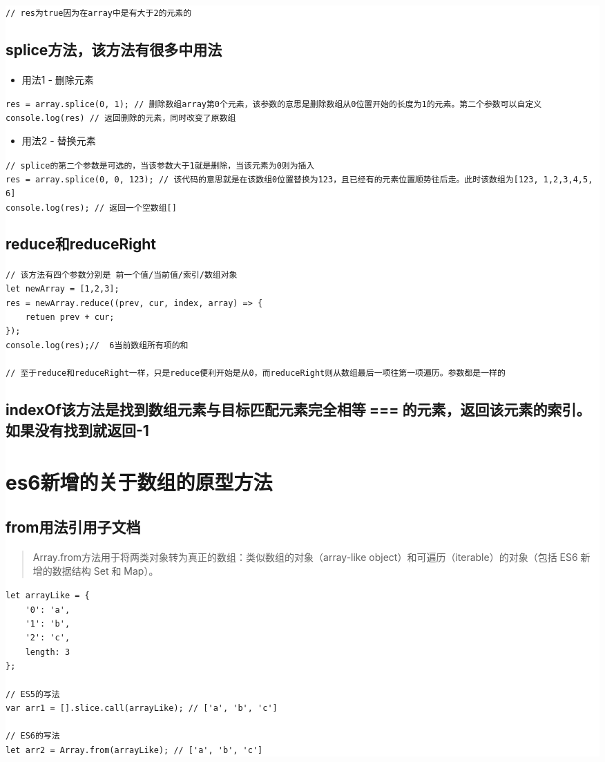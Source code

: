 ```
// res为true因为在array中是有大于2的元素的
```

## splice方法，该方法有很多中用法

* 用法1 - 删除元素

```
res = array.splice(0, 1); // 删除数组array第0个元素，该参数的意思是删除数组从0位置开始的长度为1的元素。第二个参数可以自定义
console.log(res) // 返回删除的元素，同时改变了原数组
```
* 用法2 - 替换元素

```
// splice的第二个参数是可选的，当该参数大于1就是删除，当该元素为0则为插入
res = array.splice(0, 0, 123); // 该代码的意思就是在该数组0位置替换为123，且已经有的元素位置顺势往后走。此时该数组为[123, 1,2,3,4,5,6]
console.log(res); // 返回一个空数组[]
```

## reduce和reduceRight

```
// 该方法有四个参数分别是 前一个值/当前值/索引/数组对象
let newArray = [1,2,3];
res = newArray.reduce((prev, cur, index, array) => {
    retuen prev + cur;
});
console.log(res);//  6当前数组所有项的和

// 至于reduce和reduceRight一样，只是reduce便利开始是从0，而reduceRight则从数组最后一项往第一项遍历。参数都是一样的
```

## indexOf该方法是找到数组元素与目标匹配元素完全相等 === 的元素，返回该元素的索引。如果没有找到就返回-1

# es6新增的关于数组的原型方法

## from用法引用子文档
> Array.from方法用于将两类对象转为真正的数组：类似数组的对象（array-like object）和可遍历（iterable）的对象（包括 ES6 新增的数据结构 Set 和 Map）。

```
let arrayLike = {
    '0': 'a',
    '1': 'b',
    '2': 'c',
    length: 3
};

// ES5的写法
var arr1 = [].slice.call(arrayLike); // ['a', 'b', 'c']

// ES6的写法
let arr2 = Array.from(arrayLike); // ['a', 'b', 'c']
```
